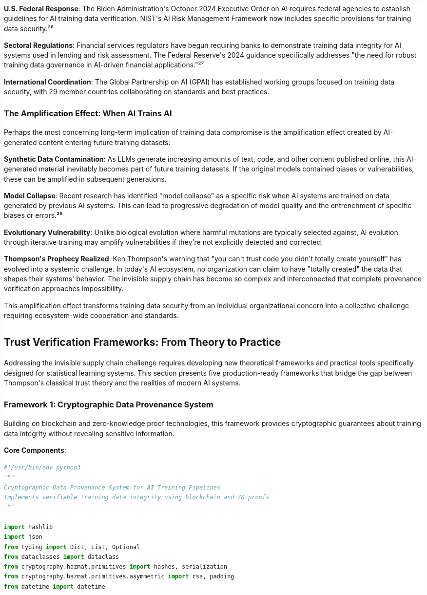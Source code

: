 **U.S. Federal Response**: The Biden Administration's October 2024 Executive Order on AI requires federal agencies to establish guidelines for AI training data verification. NIST's AI Risk Management Framework now includes specific provisions for training data security.²⁶

**Sectoral Regulations**: Financial services regulators have begun requiring banks to demonstrate training data integrity for AI systems used in lending and risk assessment. The Federal Reserve's 2024 guidance specifically addresses "the need for robust training data governance in AI-driven financial applications."²⁷

**International Coordination**: The Global Partnership on AI (GPAI) has established working groups focused on training data security, with 29 member countries collaborating on standards and best practices.

### The Amplification Effect: When AI Trains AI

Perhaps the most concerning long-term implication of training data compromise is the amplification effect created by AI-generated content entering future training datasets:

**Synthetic Data Contamination**: As LLMs generate increasing amounts of text, code, and other content published online, this AI-generated material inevitably becomes part of future training datasets. If the original models contained biases or vulnerabilities, these can be amplified in subsequent generations.

**Model Collapse**: Recent research has identified "model collapse" as a specific risk when AI systems are trained on data generated by previous AI systems. This can lead to progressive degradation of model quality and the entrenchment of specific biases or errors.²⁸

**Evolutionary Vulnerability**: Unlike biological evolution where harmful mutations are typically selected against, AI evolution through iterative training may amplify vulnerabilities if they're not explicitly detected and corrected.

**Thompson's Prophecy Realized**: Ken Thompson's warning that "you can't trust code you didn't totally create yourself" has evolved into a systemic challenge. In today's AI ecosystem, no organization can claim to have "totally created" the data that shapes their systems' behavior. The invisible supply chain has become so complex and interconnected that complete provenance verification approaches impossibility.

This amplification effect transforms training data security from an individual organizational concern into a collective challenge requiring ecosystem-wide cooperation and standards.

## Trust Verification Frameworks: From Theory to Practice

Addressing the invisible supply chain challenge requires developing new theoretical frameworks and practical tools specifically designed for statistical learning systems. This section presents five production-ready frameworks that bridge the gap between Thompson's classical trust theory and the realities of modern AI systems.

### Framework 1: Cryptographic Data Provenance System

Building on blockchain and zero-knowledge proof technologies, this framework provides cryptographic guarantees about training data integrity without revealing sensitive information.

**Core Components**:

```python
#!/usr/bin/env python3
"""
Cryptographic Data Provenance System for AI Training Pipelines
Implements verifiable training data integrity using blockchain and ZK proofs
"""

import hashlib
import json
from typing import Dict, List, Optional
from dataclasses import dataclass
from cryptography.hazmat.primitives import hashes, serialization
from cryptography.hazmat.primitives.asymmetric import rsa, padding
from datetime import datetime
```